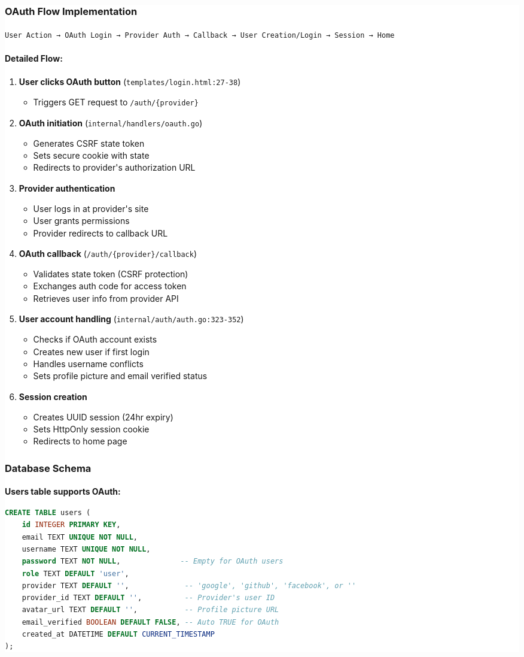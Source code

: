 ### OAuth Flow Implementation

```
User Action → OAuth Login → Provider Auth → Callback → User Creation/Login → Session → Home
```

#### Detailed Flow:

1. **User clicks OAuth button** (`templates/login.html:27-38`)
   - Triggers GET request to `/auth/{provider}`

2. **OAuth initiation** (`internal/handlers/oauth.go`)
   - Generates CSRF state token
   - Sets secure cookie with state
   - Redirects to provider's authorization URL

3. **Provider authentication**
   - User logs in at provider's site
   - User grants permissions
   - Provider redirects to callback URL

4. **OAuth callback** (`/auth/{provider}/callback`)
   - Validates state token (CSRF protection)
   - Exchanges auth code for access token
   - Retrieves user info from provider API

5. **User account handling** (`internal/auth/auth.go:323-352`)
   - Checks if OAuth account exists
   - Creates new user if first login
   - Handles username conflicts
   - Sets profile picture and email verified status

6. **Session creation**
   - Creates UUID session (24hr expiry)
   - Sets HttpOnly session cookie
   - Redirects to home page

### Database Schema

**Users table supports OAuth:**
```sql
CREATE TABLE users (
    id INTEGER PRIMARY KEY,
    email TEXT UNIQUE NOT NULL,
    username TEXT UNIQUE NOT NULL,
    password TEXT NOT NULL,              -- Empty for OAuth users
    role TEXT DEFAULT 'user',
    provider TEXT DEFAULT '',             -- 'google', 'github', 'facebook', or ''
    provider_id TEXT DEFAULT '',          -- Provider's user ID
    avatar_url TEXT DEFAULT '',           -- Profile picture URL
    email_verified BOOLEAN DEFAULT FALSE, -- Auto TRUE for OAuth
    created_at DATETIME DEFAULT CURRENT_TIMESTAMP
);
```
